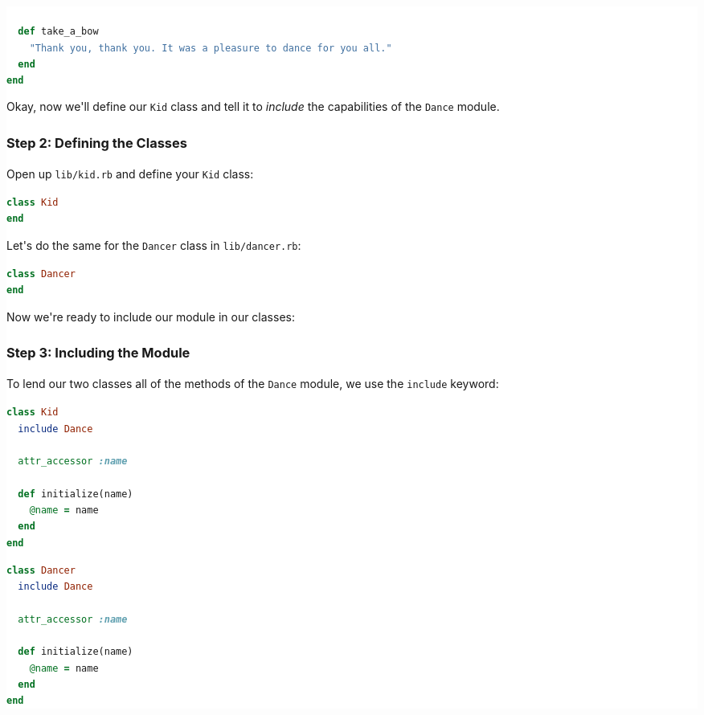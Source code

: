 ```ruby

  def take_a_bow
    "Thank you, thank you. It was a pleasure to dance for you all."
  end
end
```

Okay, now we'll define our `Kid` class and tell it to _include_ the capabilities
of the `Dance` module.

### Step 2: Defining the Classes

Open up `lib/kid.rb` and define your `Kid` class:

```ruby
class Kid
end
```

Let's do the same for the `Dancer` class in `lib/dancer.rb`:

```ruby
class Dancer
end
```

Now we're ready to include our module in our classes:

### Step 3: Including the Module

To lend our two classes all of the methods of the `Dance` module, we use the
`include` keyword:

```ruby
class Kid
  include Dance

  attr_accessor :name

  def initialize(name)
    @name = name
  end
end
```

```ruby
class Dancer
  include Dance

  attr_accessor :name

  def initialize(name)
    @name = name
  end
end
```
